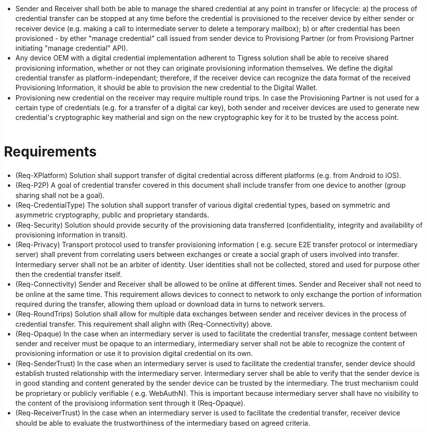- Sender and Receiver shall both be able to manage the shared credential at any point in transfer or lifecycle: a) the process of credential transfer can be stopped at any time before the credential is provisioned to the receiver device by either sender or receiver device (e.g. making a call to intermediate server to delete a temporary mailbox); b) or after credential has been provisioned - by ether "manage credential" call issued from sender device to Provisiong Partner (or from Provisiong Partner initiating "manage credential" API).
- Any device OEM with a digital credential implementation adherent to Tigress solution shall be able to receive shared provisioning information, whether or not they can originate provisioning information themselves. We define the digital credential transfer as platform-independant; therefore, if the receiver device can recognize the data format of the received Provisioning Information, it should be able to provision the new credential to the Digital Wallet.
- Provisioning new credential on the receiver may require multiple round trips. In case the Provisioning Partner is not used for a certain type of credentials (e.g. for a transfer of a digital car key), both sender and receiver devices are used to generate new credential's cryptographic key matherial and sign on the new cryptographic key for it to be trusted by the access point.


# Requirements

- (Req-XPlatform) Solution shall support transfer of digital credential across different platforms (e.g. from Android to iOS).
- (Req-P2P) A goal of credential transfer covered in this document shall include transfer from one device to another (group sharing shall not be a goal).
- (Req-CredentialType) The solution shall support transfer of various digital credential types, based on symmetric and asymmetric cryptography, public and proprietary standards.
- (Req-Security) Solution should provide security of the provisioning data transferred (confidentiality, integrity and availability of provisioning information in transit).
- (Req-Privacy) Transport protocol used to transfer provisioning information ( e.g. secure E2E transfer protocol or intermediary server) shall prevent from correlating users between exchanges or create a social graph of users involved into transfer. Intermediary server shall not be an arbiter of identity. User identities shall not be collected, stored and used for purpose other then the credential transfer itself.
- (Req-Connectivity) Sender and Receiver shall be allowed to be online at different times. Sender and Receiver shall not need to be online at the same time. This requirement allows devices to connect to network to only exchange the portion of information required during the transfer, allowing them upload or download data in turns to network servers.
- (Req-RoundTrips) Solution shall allow for multiple data exchanges between sender and receiver devices in the process of credential transfer. This requirement shall alighn with (Req-Connectivity) above.
- (Req-Opaque) In the case when an intermediary server is used to facilitate the credential transfer, message content between sender and receiver must be opaque to an intermediary, intermediary server shall not be able to recognize the content of provisioning information or use it to provision digital credential on its own.
- (Req-SenderTrust) In the case when an intermediary server is used to facilitate the credential transfer, sender device should establish trusted relationship with the intermediary server. Intermediary server shall be able to verify that the sender device is in good standing and content generated by the sender device can be trusted by the intermediary. The trust mechanism could be proprietary or publicly verifiable ( e.g. WebAuthN). This is important because intermediary server shall have no visibility to the content of the provisiong information sent through it (Req-Opaque).
- (Req-ReceiverTrust) In the case when an intermediary server is used to facilitate the credential transfer, receiver device should be able to evaluate the trustworthiness of the intermediary based on agreed criteria.
